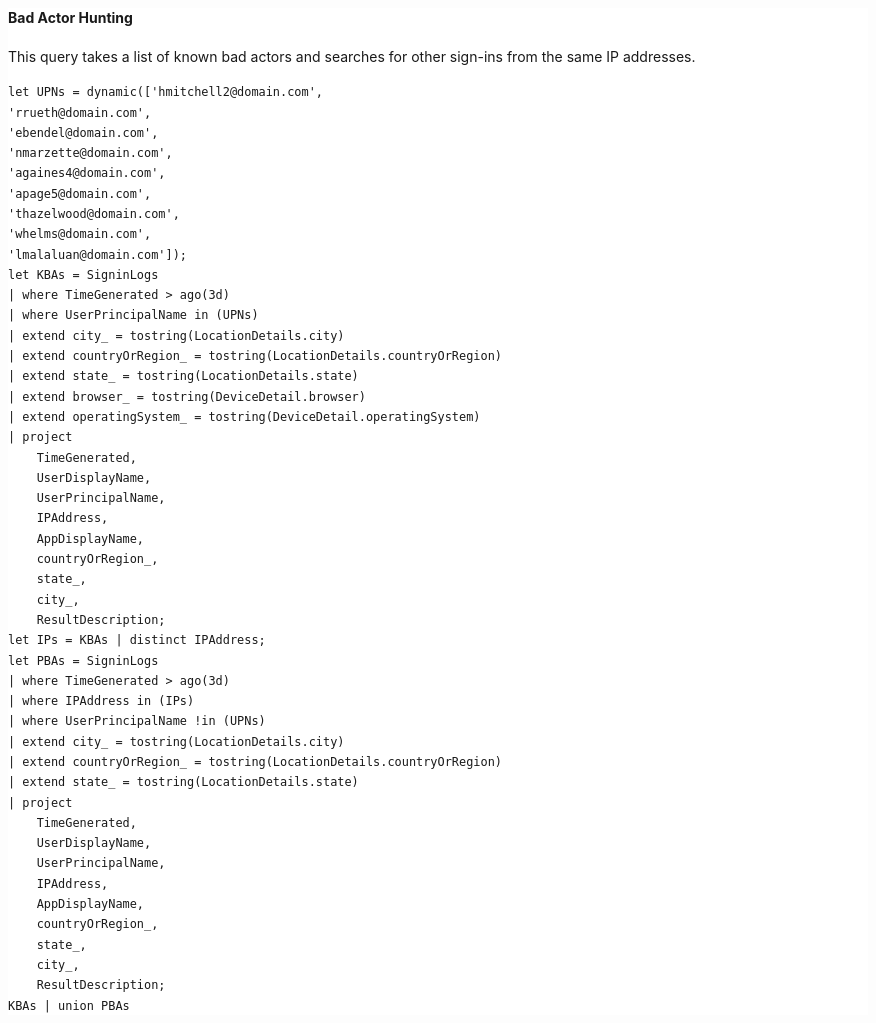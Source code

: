 #### Bad Actor Hunting

This query takes a list of known bad actors and searches for other sign-ins from the same IP addresses.

```kql
let UPNs = dynamic(['hmitchell2@domain.com',
'rrueth@domain.com',
'ebendel@domain.com',
'nmarzette@domain.com',
'againes4@domain.com',
'apage5@domain.com',
'thazelwood@domain.com',
'whelms@domain.com',
'lmalaluan@domain.com']);
let KBAs = SigninLogs
| where TimeGenerated > ago(3d)
| where UserPrincipalName in (UPNs)
| extend city_ = tostring(LocationDetails.city)
| extend countryOrRegion_ = tostring(LocationDetails.countryOrRegion)
| extend state_ = tostring(LocationDetails.state)
| extend browser_ = tostring(DeviceDetail.browser)
| extend operatingSystem_ = tostring(DeviceDetail.operatingSystem)
| project
    TimeGenerated,
    UserDisplayName,
    UserPrincipalName,
    IPAddress,
    AppDisplayName,
    countryOrRegion_,
    state_,
    city_,
    ResultDescription;
let IPs = KBAs | distinct IPAddress;
let PBAs = SigninLogs
| where TimeGenerated > ago(3d)
| where IPAddress in (IPs)
| where UserPrincipalName !in (UPNs)
| extend city_ = tostring(LocationDetails.city)
| extend countryOrRegion_ = tostring(LocationDetails.countryOrRegion)
| extend state_ = tostring(LocationDetails.state)
| project
    TimeGenerated,
    UserDisplayName,
    UserPrincipalName,
    IPAddress,
    AppDisplayName,
    countryOrRegion_,
    state_,
    city_,
    ResultDescription;
KBAs | union PBAs
```
